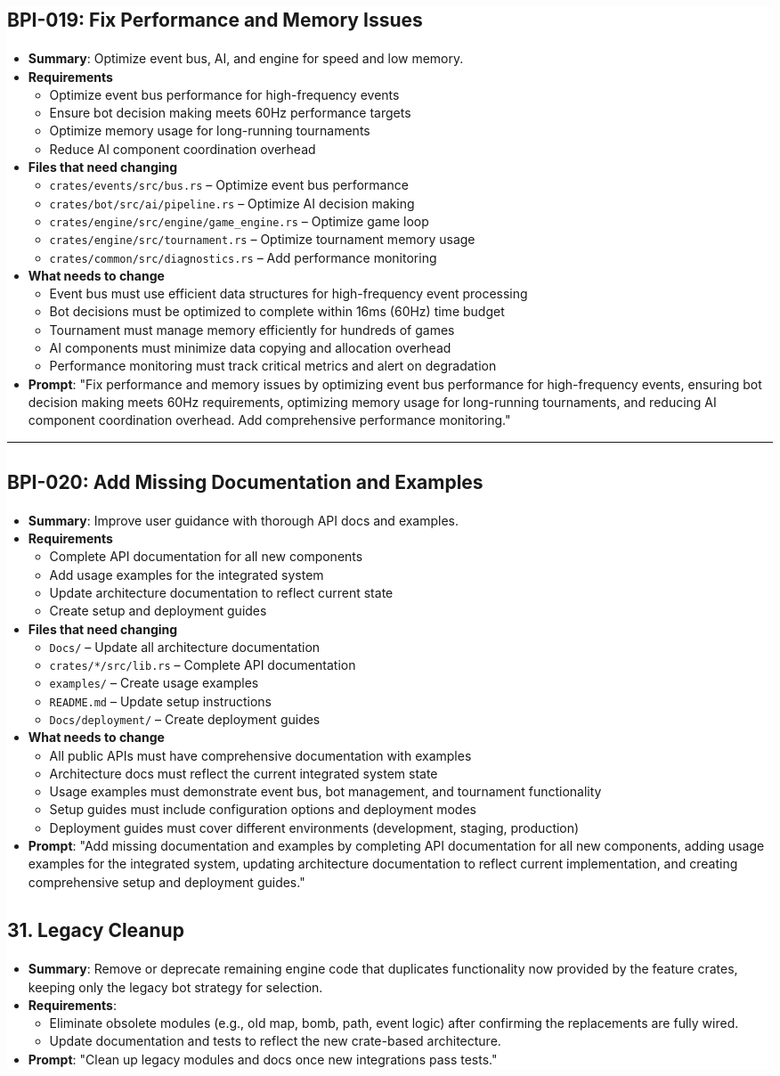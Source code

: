 ## BPI-019: Fix Performance and Memory Issues
* **Summary**: Optimize event bus, AI, and engine for speed and low memory.
* **Requirements**
  * Optimize event bus performance for high-frequency events
  * Ensure bot decision making meets 60Hz performance targets
  * Optimize memory usage for long-running tournaments
  * Reduce AI component coordination overhead
* **Files that need changing**
  * `crates/events/src/bus.rs` – Optimize event bus performance
  * `crates/bot/src/ai/pipeline.rs` – Optimize AI decision making
  * `crates/engine/src/engine/game_engine.rs` – Optimize game loop
  * `crates/engine/src/tournament.rs` – Optimize tournament memory usage
  * `crates/common/src/diagnostics.rs` – Add performance monitoring
* **What needs to change**
  * Event bus must use efficient data structures for high-frequency event processing
  * Bot decisions must be optimized to complete within 16ms (60Hz) time budget
  * Tournament must manage memory efficiently for hundreds of games
  * AI components must minimize data copying and allocation overhead
  * Performance monitoring must track critical metrics and alert on degradation
* **Prompt**: "Fix performance and memory issues by optimizing event bus performance for high-frequency events, ensuring bot decision making meets 60Hz requirements, optimizing memory usage for long-running tournaments, and reducing AI component coordination overhead. Add comprehensive performance monitoring."

---

## BPI-020: Add Missing Documentation and Examples
* **Summary**: Improve user guidance with thorough API docs and examples.
* **Requirements**
  * Complete API documentation for all new components
  * Add usage examples for the integrated system
  * Update architecture documentation to reflect current state
  * Create setup and deployment guides
* **Files that need changing**
  * `Docs/` – Update all architecture documentation
  * `crates/*/src/lib.rs` – Complete API documentation
  * `examples/` – Create usage examples
  * `README.md` – Update setup instructions
  * `Docs/deployment/` – Create deployment guides
* **What needs to change**
  * All public APIs must have comprehensive documentation with examples
  * Architecture docs must reflect the current integrated system state
  * Usage examples must demonstrate event bus, bot management, and tournament functionality
  * Setup guides must include configuration options and deployment modes
  * Deployment guides must cover different environments (development, staging, production)
* **Prompt**: "Add missing documentation and examples by completing API documentation for all new components, adding usage examples for the integrated system, updating architecture documentation to reflect current implementation, and creating comprehensive setup and deployment guides."

## 31. Legacy Cleanup
- **Summary**: Remove or deprecate remaining engine code that duplicates functionality now provided by the feature crates, keeping only the legacy bot strategy for selection.
- **Requirements**:
  - Eliminate obsolete modules (e.g., old map, bomb, path, event logic) after confirming the replacements are fully wired.
  - Update documentation and tests to reflect the new crate-based architecture.
- **Prompt**: "Clean up legacy modules and docs once new integrations pass tests."
